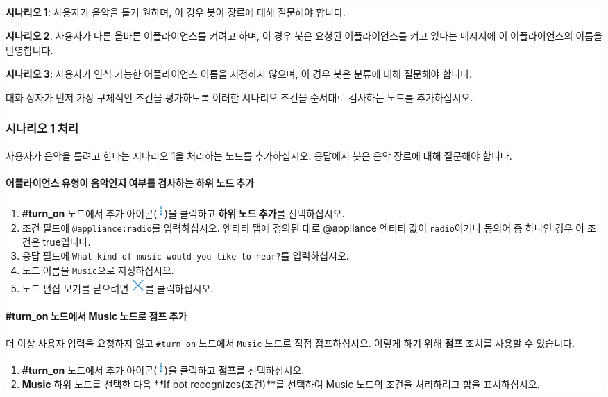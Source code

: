**시나리오 1**: 사용자가 음악을 틀기 원하며, 이 경우 봇이 장르에 대해 질문해야 합니다.

**시나리오 2**: 사용자가 다른 올바른 어플라이언스를 켜려고 하며, 이 경우 봇은 요청된 어플라이언스를 켜고 있다는 메시지에 이 어플라이언스의 이름을 반영합니다.

**시나리오 3**: 사용자가 인식 가능한 어플라이언스 이름을 지정하지 않으며, 이 경우 봇은 분류에 대해 질문해야 합니다.

대화 상자가 먼저 가장 구체적인 조건을 평가하도록 이러한 시나리오 조건을 순서대로 검사하는 노드를 추가하십시오.

### 시나리오 1 처리

사용자가 음악을 틀려고 한다는 시나리오 1을 처리하는 노드를 추가하십시오. 응답에서 봇은 음악 장르에 대해 질문해야 합니다.

#### 어플라이언스 유형이 음악인지 여부를 검사하는 하위 노드 추가

1.  **#turn_on** 노드에서 추가 아이콘(![추가 옵션](images/kabob.png))을 클릭하고 **하위 노드 추가**를 선택하십시오.
1.  조건 필드에 `@appliance:radio`를 입력하십시오.
    엔티티 탭에 정의된 대로 @appliance 엔티티 값이 `radio`이거나 동의어 중 하나인 경우 이 조건은 true입니다.
1.  응답 필드에 `What kind of music would you like to hear?`를 입력하십시오.
1.  노드 이름을 `Music`으로 지정하십시오.
1.  노드 편집 보기를 닫으려면 ![닫기](images/close.png)를 클릭하십시오.

#### #turn_on 노드에서 Music 노드로 점프 추가

더 이상 사용자 입력을 요청하지 않고 `#turn on` 노드에서 `Music` 노드로 직접 점프하십시오. 이렇게 하기 위해 **점프** 조치를 사용할 수 있습니다.

1.  **#turn_on** 노드에서 추가 아이콘(![추가 옵션](images/kabob.png))을 클릭하고 **점프**를 선택하십시오.
1.  **Music** 하위 노드를 선택한 다음 **If bot recognizes(조건)**를 선택하여 Music 노드의 조건을 처리하려고 함을 표시하십시오.
